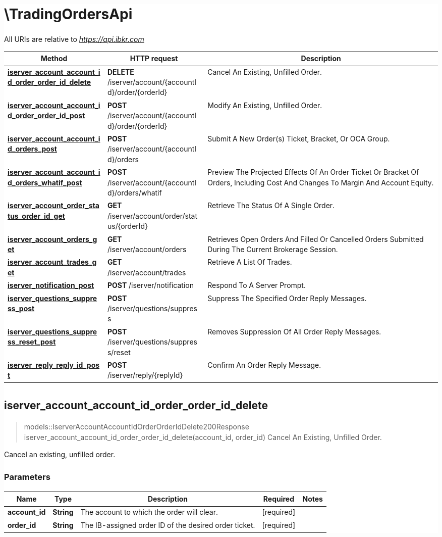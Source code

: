 # \TradingOrdersApi

All URIs are relative to *<https://api.ibkr.com>*

Method | HTTP request | Description
------------- | ------------- | -------------
[**iserver_account_account_id_order_order_id_delete**](TradingOrdersApi.md#iserver_account_account_id_order_order_id_delete) | **DELETE** /iserver/account/{accountId}/order/{orderId} | Cancel An Existing, Unfilled Order.
[**iserver_account_account_id_order_order_id_post**](TradingOrdersApi.md#iserver_account_account_id_order_order_id_post) | **POST** /iserver/account/{accountId}/order/{orderId} | Modify An Existing, Unfilled Order.
[**iserver_account_account_id_orders_post**](TradingOrdersApi.md#iserver_account_account_id_orders_post) | **POST** /iserver/account/{accountId}/orders | Submit A New Order(s) Ticket, Bracket, Or OCA Group.
[**iserver_account_account_id_orders_whatif_post**](TradingOrdersApi.md#iserver_account_account_id_orders_whatif_post) | **POST** /iserver/account/{accountId}/orders/whatif | Preview The Projected Effects Of An Order Ticket Or Bracket Of Orders, Including Cost And Changes To Margin And Account Equity.
[**iserver_account_order_status_order_id_get**](TradingOrdersApi.md#iserver_account_order_status_order_id_get) | **GET** /iserver/account/order/status/{orderId} | Retrieve The Status Of A Single Order.
[**iserver_account_orders_get**](TradingOrdersApi.md#iserver_account_orders_get) | **GET** /iserver/account/orders | Retrieves Open Orders And Filled Or Cancelled Orders Submitted During The Current Brokerage Session.
[**iserver_account_trades_get**](TradingOrdersApi.md#iserver_account_trades_get) | **GET** /iserver/account/trades | Retrieve A List Of Trades.
[**iserver_notification_post**](TradingOrdersApi.md#iserver_notification_post) | **POST** /iserver/notification | Respond To A Server Prompt.
[**iserver_questions_suppress_post**](TradingOrdersApi.md#iserver_questions_suppress_post) | **POST** /iserver/questions/suppress | Suppress The Specified Order Reply Messages.
[**iserver_questions_suppress_reset_post**](TradingOrdersApi.md#iserver_questions_suppress_reset_post) | **POST** /iserver/questions/suppress/reset | Removes Suppression Of All Order Reply Messages.
[**iserver_reply_reply_id_post**](TradingOrdersApi.md#iserver_reply_reply_id_post) | **POST** /iserver/reply/{replyId} | Confirm An Order Reply Message.

## iserver_account_account_id_order_order_id_delete

> models::IserverAccountAccountIdOrderOrderIdDelete200Response iserver_account_account_id_order_order_id_delete(account_id, order_id)
Cancel An Existing, Unfilled Order.

Cancel an existing, unfilled order.

### Parameters

Name | Type | Description  | Required | Notes
------------- | ------------- | ------------- | ------------- | -------------
**account_id** | **String** | The account to which the order will clear. | [required] |
**order_id** | **String** | The IB-assigned order ID of the desired order ticket. | [required] |

